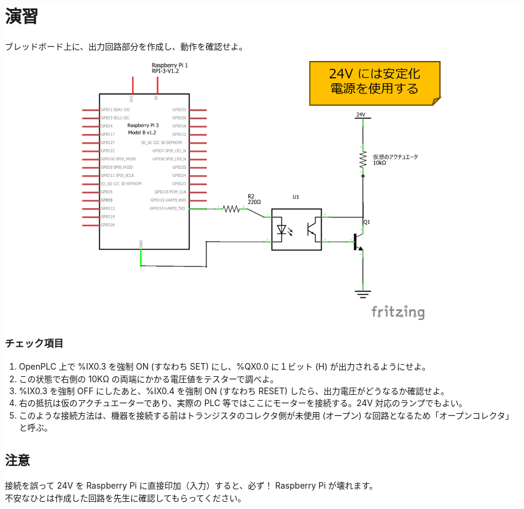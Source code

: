 # 演習

ブレッドボード上に、出力回路部分を作成し、動作を確認せよ。

<center>
<img src="./images/OUTkairo.png" width="70%">
</center>

### チェック項目

1. OpenPLC 上で %IX0.3 を強制 ON (すなわち SET) にし、%QX0.0 に１ビット (H) が出力されるようにせよ。
2. この状態で右側の 10KΩ の両端にかかる電圧値をテスターで調べよ。
3. %IX0.3 を強制 OFF にしたあと、%IX0.4 を強制 ON (すなわち RESET) したら、出力電圧がどうなるか確認せよ。
4. 右の抵抗は仮のアクチュエーターであり、実際の PLC 等ではここにモーターを接続する。24V 対応のランプでもよい。
5. このような接続方法は、機器を接続する前はトランジスタのコレクタ側が未使用 (オープン) な回路となるため「オープンコレクタ」と呼ぶ。

## **注意**
接続を誤って 24V を Raspberry Pi に直接印加（入力）すると、必ず！ Raspberry Pi が壊れます。  
不安なひとは作成した回路を先生に確認してもらってください。
